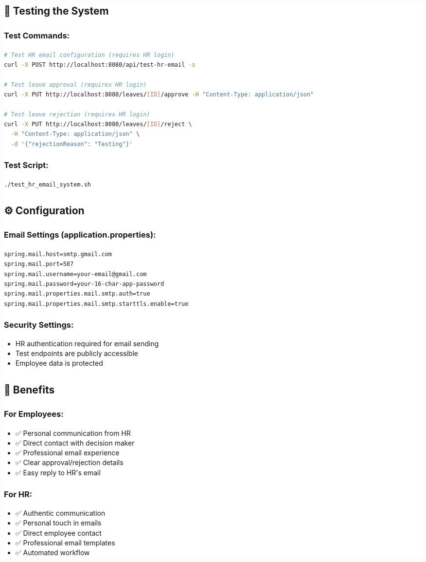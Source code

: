 ## 🧪 **Testing the System**

### **Test Commands:**
```bash
# Test HR email configuration (requires HR login)
curl -X POST http://localhost:8080/api/test-hr-email -s

# Test leave approval (requires HR login)
curl -X PUT http://localhost:8080/leaves/[ID]/approve -H "Content-Type: application/json"

# Test leave rejection (requires HR login)
curl -X PUT http://localhost:8080/leaves/[ID]/reject \
  -H "Content-Type: application/json" \
  -d '{"rejectionReason": "Testing"}'
```

### **Test Script:**
```bash
./test_hr_email_system.sh
```

## ⚙️ **Configuration**

### **Email Settings (application.properties):**
```properties
spring.mail.host=smtp.gmail.com
spring.mail.port=587
spring.mail.username=your-email@gmail.com
spring.mail.password=your-16-char-app-password
spring.mail.properties.mail.smtp.auth=true
spring.mail.properties.mail.smtp.starttls.enable=true
```

### **Security Settings:**
- HR authentication required for email sending
- Test endpoints are publicly accessible
- Employee data is protected

## 🎉 **Benefits**

### **For Employees:**
- ✅ Personal communication from HR
- ✅ Direct contact with decision maker
- ✅ Professional email experience
- ✅ Clear approval/rejection details
- ✅ Easy reply to HR's email

### **For HR:**
- ✅ Authentic communication
- ✅ Personal touch in emails
- ✅ Direct employee contact
- ✅ Professional email templates
- ✅ Automated workflow
